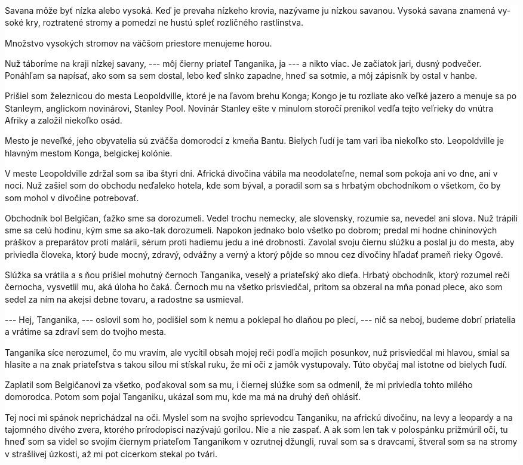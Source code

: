 Savana môže byť nízka alebo vysoká. Keď je prevaha nízkeho krovia,
nazývame ju nízkou savanou. Vysoká savana znamená vy­soké kry, roztratené
stromy a pomedzi ne hustú spleť rozličného rastlinstva.

Množstvo vysokých stromov na väčšom priestore menujeme horou.

Nuž táboríme na kraji nízkej savany, --- môj čierny priateľ Tanganika,
ja --- a nikto viac. Je začiatok jari, dusný podvečer. Ponáhľam sa
napísať, ako som sa sem dostal, lebo keď slnko zapadne, hneď sa sotmie,
a môj zápisník by ostal v hanbe.

Prišiel som železnicou do mesta Leopoldville, ktoré je na ľavom brehu
Konga; Kongo je tu rozliate ako veľké jazero a menuje sa po Stanleym,
anglickom novinárovi, Stanley Pool. Novinár Stanley ešte v minulom
storočí prenikol vedľa tejto veľrieky do vnútra Afriky a založil
niekoľko osád.

Mesto je neveľké, jeho obyvatelia sú zväčša domorodci z kmeňa Bantu.
Bielych ľudí je tam vari iba niekoľko sto. Leopoldville je hlavným
mestom Konga, belgickej kolónie.

V meste Leopoldville zdržal som sa iba štyri dni. Africká divočina
vábila ma neodolateľne, nemal som pokoja ani vo dne, ani v noci. Nuž
zašiel som do obchodu neďaleko hotela, kde som býval, a po­radil som sa s
hrbatým obchodníkom o všetkom, čo by som mohol v divočine potrebovať.

Obchodník bol Belgičan, ťažko sme sa dorozumeli. Vedel trochu nemecky,
ale slovensky, rozumie sa, nevedel ani slova. Nuž trápili sme sa celú
hodinu, kým sme sa ako-tak dorozumeli. Napokon jed­nako bolo všetko po
dobrom; predal mi hodne chinínových práškov a preparátov proti malárii,
sérum proti hadiemu jedu a iné drob­nosti. Zavolal svoju čiernu slúžku a
poslal ju do mesta, aby priviedla človeka, ktorý bude mocný, zdravý,
odvážny a verný a ktorý pôjde so mnou cez divočiny hľadať prameň rieky
Ogové.

Slúžka sa vrátila a s ňou prišiel mohutný černoch Tanganika, veselý a
priateľský ako dieťa. Hrbatý obchodník, ktorý rozumel reči černocha,
vysvetlil mu, aká úloha ho čaká. Černoch mu na všetko prisviedčal,
pritom sa obzeral na mňa ponad plece, ako som sedel za ním na akejsi
debne tovaru, a radostne sa usmieval.

--- Hej, Tanganika, --- oslovil som ho, podišiel som k nemu a po­klepal
ho dlaňou po pleci, --- nič sa neboj, budeme dobrí priatelia a vrátime
sa zdraví sem do tvojho mesta.

Tanganika síce nerozumel, čo mu vravím, ale vycítil obsah mojej reči
podľa mojich posunkov, nuž prisviedčal mi hlavou, smial sa hla­site a na
znak priateľstva s takou silou mi stískal ruku, že mi oči z ja­môk
vystupovaly. Túto obyčaj mal istotne od bielych ľudí.

Zaplatil som Belgičanovi za všetko, poďakoval som sa mu, i čier­nej
slúžke som sa odmenil, že mi priviedla tohto milého domorodca. Potom som
pojal Tanganiku, ukázal som mu, kde ma má na druhý deň ohlásiť.

Tej noci mi spánok neprichádzal na oči. Myslel som na svojho sprievodcu
Tanganiku, na africkú divočinu, na levy a leopardy a na tajomného divého
zvera, ktorého prírodopisci nazývajú gori­lou. Nie a nie zaspať. A ak som
len tak v polospánku prižmúril oči, tu hneď som sa videl so svojím
čiernym priateľom Tanganikom v ozrutnej džungli, ruval som sa s
dravcami, štveral som sa na stromy v strašlivej úzkosti, až mi pot
cícerkom stekal po tvári.
